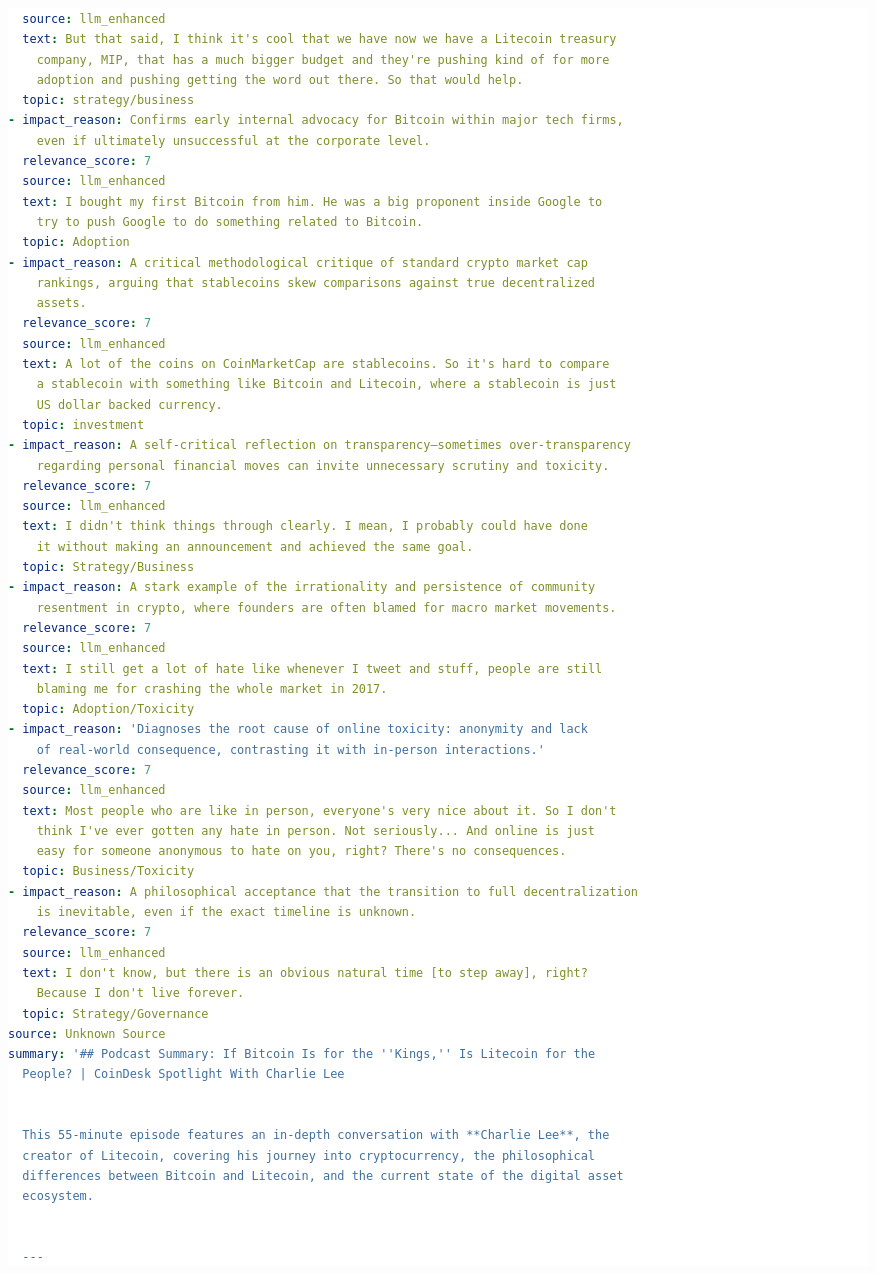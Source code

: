 ```yaml
  source: llm_enhanced
  text: But that said, I think it's cool that we have now we have a Litecoin treasury
    company, MIP, that has a much bigger budget and they're pushing kind of for more
    adoption and pushing getting the word out there. So that would help.
  topic: strategy/business
- impact_reason: Confirms early internal advocacy for Bitcoin within major tech firms,
    even if ultimately unsuccessful at the corporate level.
  relevance_score: 7
  source: llm_enhanced
  text: I bought my first Bitcoin from him. He was a big proponent inside Google to
    try to push Google to do something related to Bitcoin.
  topic: Adoption
- impact_reason: A critical methodological critique of standard crypto market cap
    rankings, arguing that stablecoins skew comparisons against true decentralized
    assets.
  relevance_score: 7
  source: llm_enhanced
  text: A lot of the coins on CoinMarketCap are stablecoins. So it's hard to compare
    a stablecoin with something like Bitcoin and Litecoin, where a stablecoin is just
    US dollar backed currency.
  topic: investment
- impact_reason: A self-critical reflection on transparency—sometimes over-transparency
    regarding personal financial moves can invite unnecessary scrutiny and toxicity.
  relevance_score: 7
  source: llm_enhanced
  text: I didn't think things through clearly. I mean, I probably could have done
    it without making an announcement and achieved the same goal.
  topic: Strategy/Business
- impact_reason: A stark example of the irrationality and persistence of community
    resentment in crypto, where founders are often blamed for macro market movements.
  relevance_score: 7
  source: llm_enhanced
  text: I still get a lot of hate like whenever I tweet and stuff, people are still
    blaming me for crashing the whole market in 2017.
  topic: Adoption/Toxicity
- impact_reason: 'Diagnoses the root cause of online toxicity: anonymity and lack
    of real-world consequence, contrasting it with in-person interactions.'
  relevance_score: 7
  source: llm_enhanced
  text: Most people who are like in person, everyone's very nice about it. So I don't
    think I've ever gotten any hate in person. Not seriously... And online is just
    easy for someone anonymous to hate on you, right? There's no consequences.
  topic: Business/Toxicity
- impact_reason: A philosophical acceptance that the transition to full decentralization
    is inevitable, even if the exact timeline is unknown.
  relevance_score: 7
  source: llm_enhanced
  text: I don't know, but there is an obvious natural time [to step away], right?
    Because I don't live forever.
  topic: Strategy/Governance
source: Unknown Source
summary: '## Podcast Summary: If Bitcoin Is for the ''Kings,'' Is Litecoin for the
  People? | CoinDesk Spotlight With Charlie Lee


  This 55-minute episode features an in-depth conversation with **Charlie Lee**, the
  creator of Litecoin, covering his journey into cryptocurrency, the philosophical
  differences between Bitcoin and Litecoin, and the current state of the digital asset
  ecosystem.


  ---

```